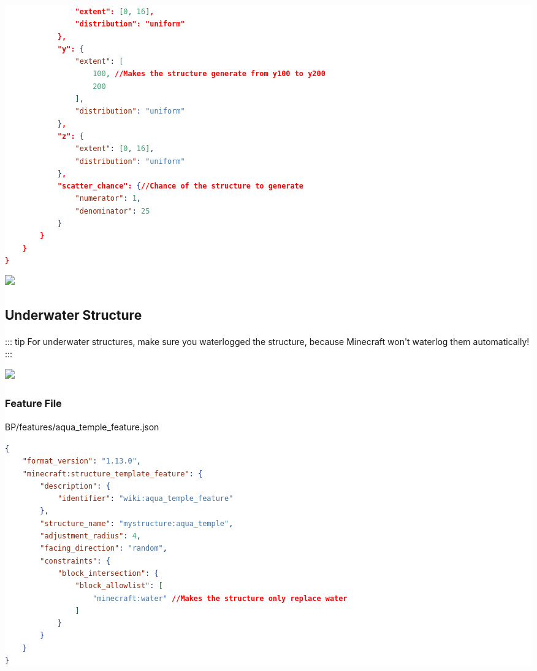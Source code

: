 ```json
				"extent": [0, 16],
				"distribution": "uniform"
			},
			"y": {
				"extent": [
					100, //Makes the structure generate from y100 to y200
					200
				],
				"distribution": "uniform"
			},
			"z": {
				"extent": [0, 16],
				"distribution": "uniform"
			},
			"scatter_chance": {//Chance of the structure to generate
				"numerator": 1,
				"denominator": 25
			}
		}
	}
}
```

![](/assets/images/world-generation/structure-features/balloon.png)

## Underwater Structure

::: tip
For underwater structures, make sure you waterlogged the structure, because Minecraft won't waterlog them automatically!
:::

![](/assets/images/world-generation/structure-features/waterlogged_structure.png)


### Feature File

<CodeHeader>BP/features/aqua_temple_feature.json</CodeHeader>

```json
{
	"format_version": "1.13.0",
	"minecraft:structure_template_feature": {
		"description": {
			"identifier": "wiki:aqua_temple_feature"
		},
		"structure_name": "mystructure:aqua_temple",
		"adjustment_radius": 4,
		"facing_direction": "random",
		"constraints": {
			"block_intersection": {
				"block_allowlist": [
					"minecraft:water" //Makes the structure only replace water
				]
			}
		}
	}
}
```
